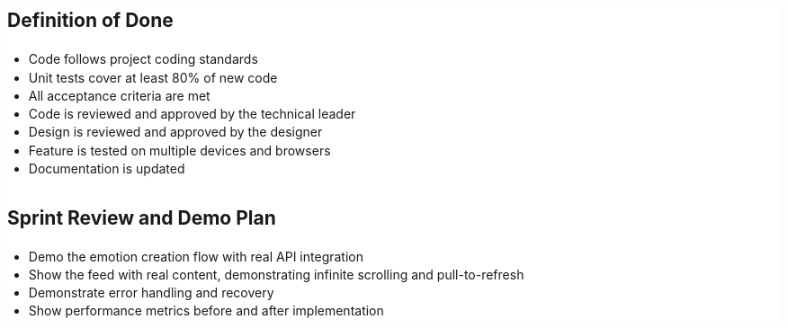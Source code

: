 ## Definition of Done

- Code follows project coding standards
- Unit tests cover at least 80% of new code
- All acceptance criteria are met
- Code is reviewed and approved by the technical leader
- Design is reviewed and approved by the designer
- Feature is tested on multiple devices and browsers
- Documentation is updated

## Sprint Review and Demo Plan

- Demo the emotion creation flow with real API integration
- Show the feed with real content, demonstrating infinite scrolling and pull-to-refresh
- Demonstrate error handling and recovery
- Show performance metrics before and after implementation
